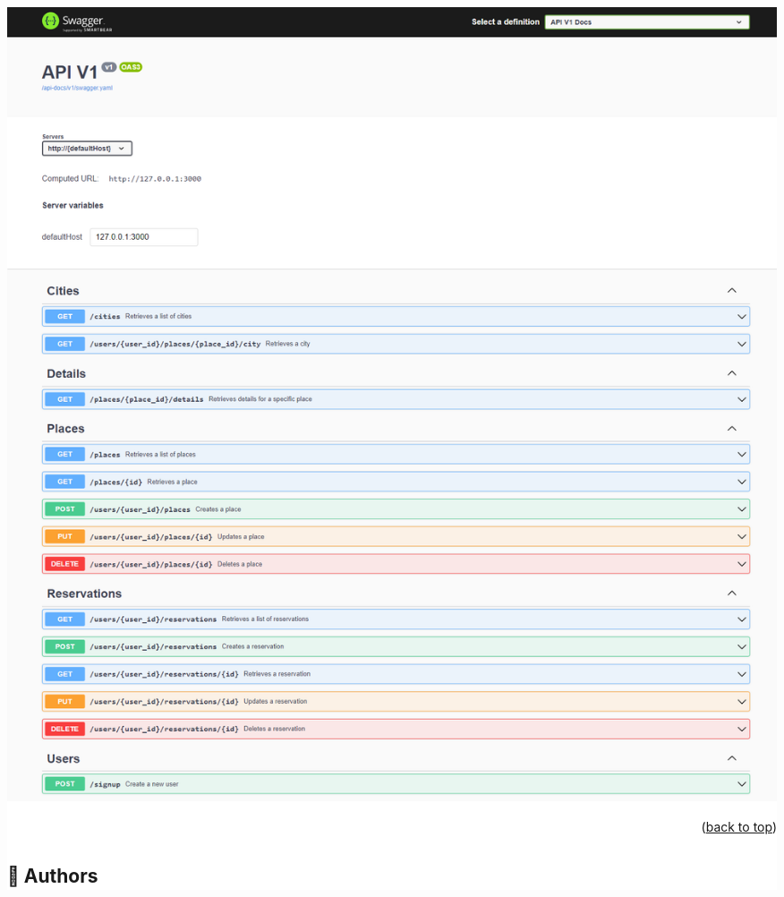 ![API Methods](./src/API_documentation.png)

</div>

<p align="right">(<a href="#readme-top">back to top</a>)</p>

## 👥 Authors <a name="authors"></a>
